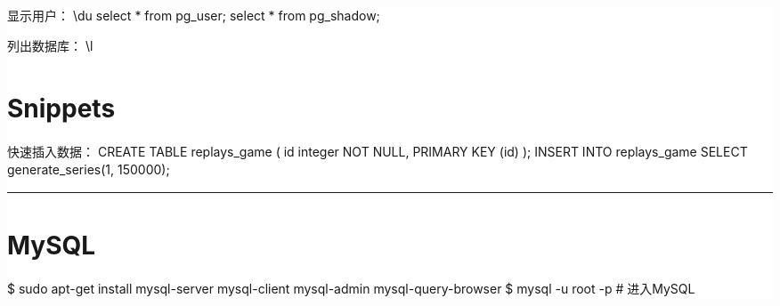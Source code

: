 显示用户：
    \du
    select * from pg_user;
    select * from pg_shadow;

列出数据库：
    \l

Snippets
========

快速插入数据：
CREATE TABLE replays_game (
  id integer NOT NULL,
  PRIMARY KEY (id)
);
INSERT INTO replays_game
SELECT generate_series(1, 150000);

---------------------------


MySQL
=====

$ sudo apt-get install mysql-server mysql-client mysql-admin mysql-query-browser
$ mysql -u root -p # 进入MySQL
